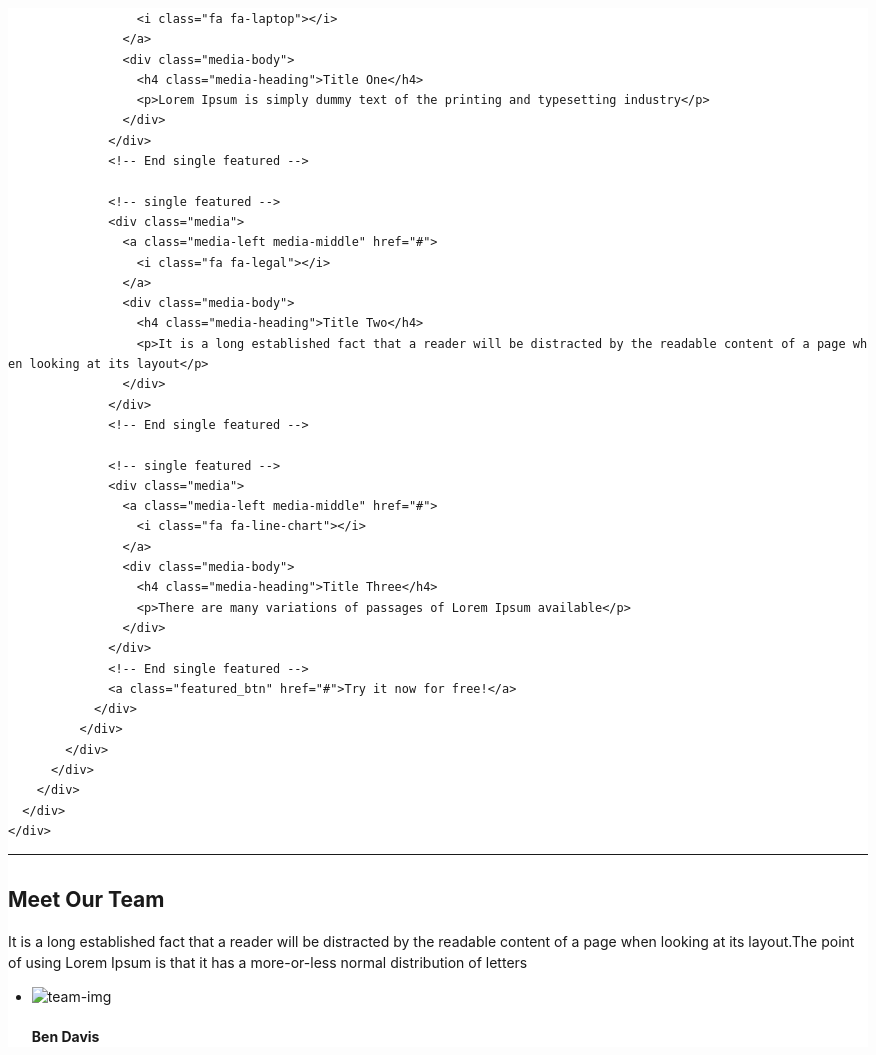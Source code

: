                       <i class="fa fa-laptop"></i>
                    </a>
                    <div class="media-body">
                      <h4 class="media-heading">Title One</h4>
                      <p>Lorem Ipsum is simply dummy text of the printing and typesetting industry</p>
                    </div>
                  </div>
                  <!-- End single featured -->

                  <!-- single featured -->
                  <div class="media">
                    <a class="media-left media-middle" href="#">
                      <i class="fa fa-legal"></i>
                    </a>
                    <div class="media-body">
                      <h4 class="media-heading">Title Two</h4>
                      <p>It is a long established fact that a reader will be distracted by the readable content of a page when looking at its layout</p>
                    </div>
                  </div>
                  <!-- End single featured -->

                  <!-- single featured -->
                  <div class="media">
                    <a class="media-left media-middle" href="#">
                      <i class="fa fa-line-chart"></i>
                    </a>
                    <div class="media-body">
                      <h4 class="media-heading">Title Three</h4>
                      <p>There are many variations of passages of Lorem Ipsum available</p>
                    </div>
                  </div>
                  <!-- End single featured -->
                  <a class="featured_btn" href="#">Try it now for free!</a>
                </div>
              </div>
            </div>
          </div>
        </div>
      </div>
    </div>
  </section>
  

  
  <section id="ourTeam">
    <div class="container">
      <div class="row">
        <div class="col-lg-12 col-md-12 col-sm-12">
          <div class="team_area wow fadeInLeftBig">
            <div class="team_title">
              <hr>
              <h2>Meet <span>Our Team</span></h2>
              <p>It is a long established fact that a reader will be distracted by the readable content of a page when looking at its layout.The point of using Lorem Ipsum is that it has a more-or-less normal distribution of letters</p>
            </div>
            <div class="team">
              <ul class="team_nav">
                <li>
                  <div class="team_img">
                    <img src="img/leify.png" alt="team-img">
                  </div>
                  <div class="team_content">
                    <h4>Ben Davis</h4>